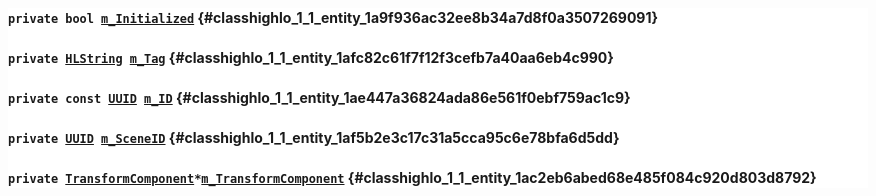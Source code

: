 #### `private bool `[`m_Initialized`](#classhighlo_1_1_entity_1a9f936ac32ee8b34a7d8f0a3507269091) {#classhighlo_1_1_entity_1a9f936ac32ee8b34a7d8f0a3507269091}

#### `private `[`HLString`](docs-api/api-highlo.md#namespacehighlo_aae9b5b2474b992680f5555779f4bd538_1aae9b5b2474b992680f5555779f4bd538)` `[`m_Tag`](#classhighlo_1_1_entity_1afc82c61f7f12f3cefb7a40aa6eb4c990) {#classhighlo_1_1_entity_1afc82c61f7f12f3cefb7a40aa6eb4c990}

#### `private const `[`UUID`](docs-api/api-highlo--UUID.md#classhighlo_1_1_u_u_i_d)` `[`m_ID`](#classhighlo_1_1_entity_1ae447a36824ada86e561f0ebf759ac1c9) {#classhighlo_1_1_entity_1ae447a36824ada86e561f0ebf759ac1c9}

#### `private `[`UUID`](docs-api/api-highlo--UUID.md#classhighlo_1_1_u_u_i_d)` `[`m_SceneID`](#classhighlo_1_1_entity_1af5b2e3c17c31a5cca95c6e78bfa6d5dd) {#classhighlo_1_1_entity_1af5b2e3c17c31a5cca95c6e78bfa6d5dd}

#### `private `[`TransformComponent`](docs-api/api-highlo--TransformComponent.md#structhighlo_1_1_transform_component)` * `[`m_TransformComponent`](#classhighlo_1_1_entity_1ac2eb6abed68e485f084c920d803d8792) {#classhighlo_1_1_entity_1ac2eb6abed68e485f084c920d803d8792}

